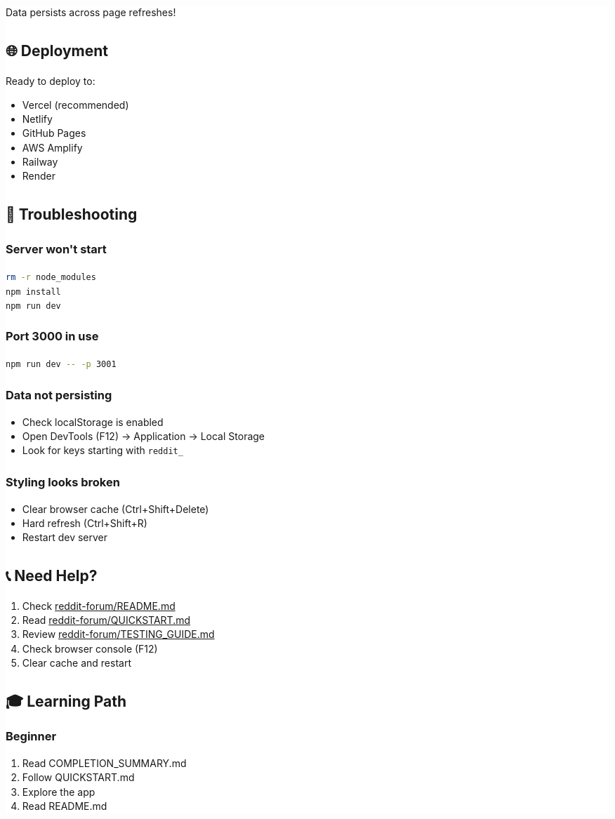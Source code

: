 Data persists across page refreshes!

## 🌐 Deployment

Ready to deploy to:
- Vercel (recommended)
- Netlify
- GitHub Pages
- AWS Amplify
- Railway
- Render

## 🐛 Troubleshooting

### Server won't start
```bash
rm -r node_modules
npm install
npm run dev
```

### Port 3000 in use
```bash
npm run dev -- -p 3001
```

### Data not persisting
- Check localStorage is enabled
- Open DevTools (F12) → Application → Local Storage
- Look for keys starting with `reddit_`

### Styling looks broken
- Clear browser cache (Ctrl+Shift+Delete)
- Hard refresh (Ctrl+Shift+R)
- Restart dev server

## 📞 Need Help?

1. Check [reddit-forum/README.md](./reddit-forum/README.md)
2. Read [reddit-forum/QUICKSTART.md](./reddit-forum/QUICKSTART.md)
3. Review [reddit-forum/TESTING_GUIDE.md](./reddit-forum/TESTING_GUIDE.md)
4. Check browser console (F12)
5. Clear cache and restart

## 🎓 Learning Path

### Beginner
1. Read COMPLETION_SUMMARY.md
2. Follow QUICKSTART.md
3. Explore the app
4. Read README.md
